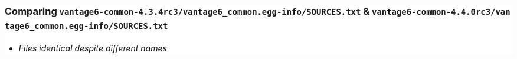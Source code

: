 ### Comparing `vantage6-common-4.3.4rc3/vantage6_common.egg-info/SOURCES.txt` & `vantage6-common-4.4.0rc3/vantage6_common.egg-info/SOURCES.txt`

 * *Files identical despite different names*

